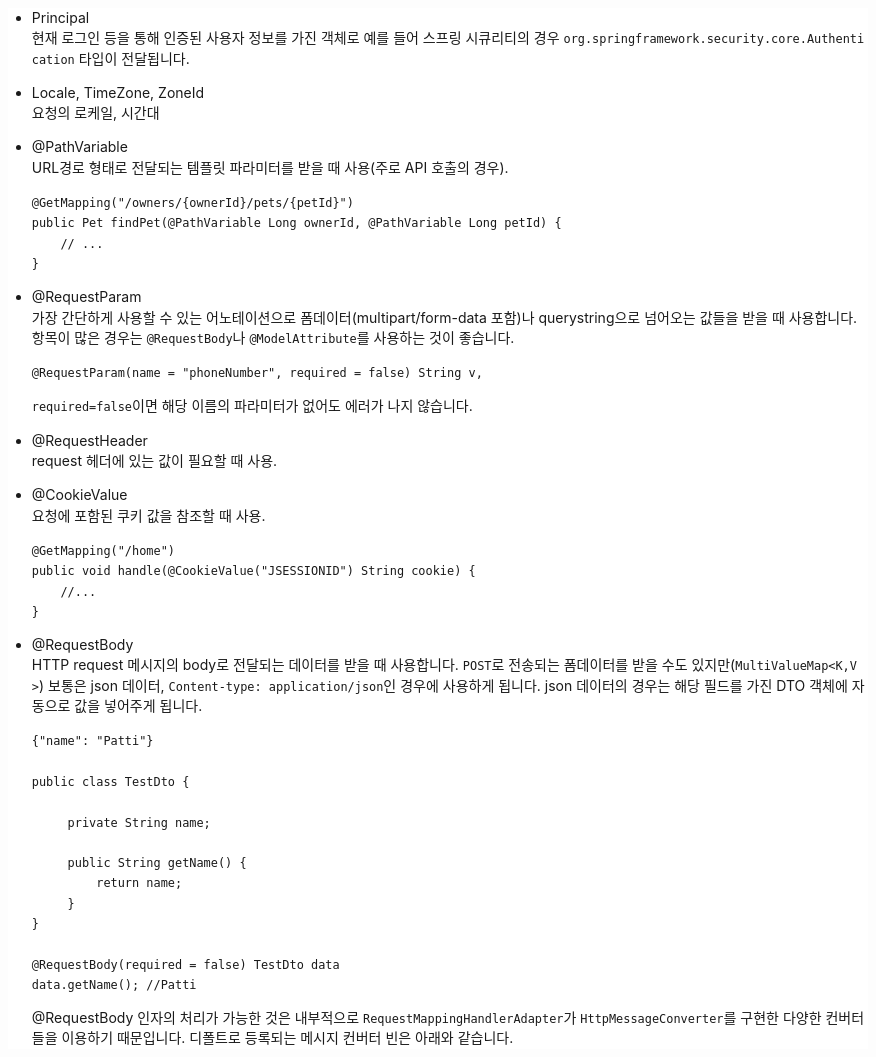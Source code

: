 - Principal  
현재 로그인 등을 통해 인증된 사용자 정보를 가진 객체로 예를 들어 스프링 시큐리티의 경우 `org.springframework.security.core.Authentication` 타입이 전달됩니다.

- Locale, TimeZone, ZoneId  
요청의 로케일, 시간대


- @PathVariable  
URL경로 형태로 전달되는 템플릿 파라미터를 받을 때 사용(주로 API 호출의 경우).
  ```
  @GetMapping("/owners/{ownerId}/pets/{petId}")
  public Pet findPet(@PathVariable Long ownerId, @PathVariable Long petId) {
      // ...
  }
  ```

- @RequestParam  
가장 간단하게 사용할 수 있는 어노테이션으로 폼데이터(multipart/form-data 포함)나 querystring으로 넘어오는 값들을 받을 때 사용합니다. 항목이 많은 경우는 `@RequestBody`나 `@ModelAttribute`를 사용하는 것이 좋습니다.
  ```
  @RequestParam(name = "phoneNumber", required = false) String v,
  ```
  `required=false`이면 해당 이름의 파라미터가 없어도 에러가 나지 않습니다.

- @RequestHeader  
request 헤더에 있는 값이 필요할 때 사용.

- @CookieValue  
요청에 포함된 쿠키 값을 참조할 때 사용.
  ```
  @GetMapping("/home")
  public void handle(@CookieValue("JSESSIONID") String cookie) { 
      //...
  }
  ```

- @RequestBody  
HTTP request 메시지의 body로 전달되는 데이터를 받을 때 사용합니다. `POST`로 전송되는 폼데이터를 받을 수도 있지만(`MultiValueMap<K,V>`) 보통은 json 데이터, `Content-type: application/json`인 경우에 사용하게 됩니다. json 데이터의 경우는 해당 필드를 가진 DTO 객체에 자동으로 값을 넣어주게 됩니다.
  ```
  {"name": "Patti"}

  public class TestDto {
	
	   private String name;
	
	   public String getName() {
		   return name;
	   }
  }
  
  @RequestBody(required = false) TestDto data
  data.getName(); //Patti
  ```
  @RequestBody 인자의 처리가 가능한 것은 내부적으로 `RequestMappingHandlerAdapter`가 `HttpMessageConverter`를 구현한 다양한 컨버터들을 이용하기 때문입니다. 디폴트로 등록되는 메시지 컨버터 빈은 아래와 같습니다.
